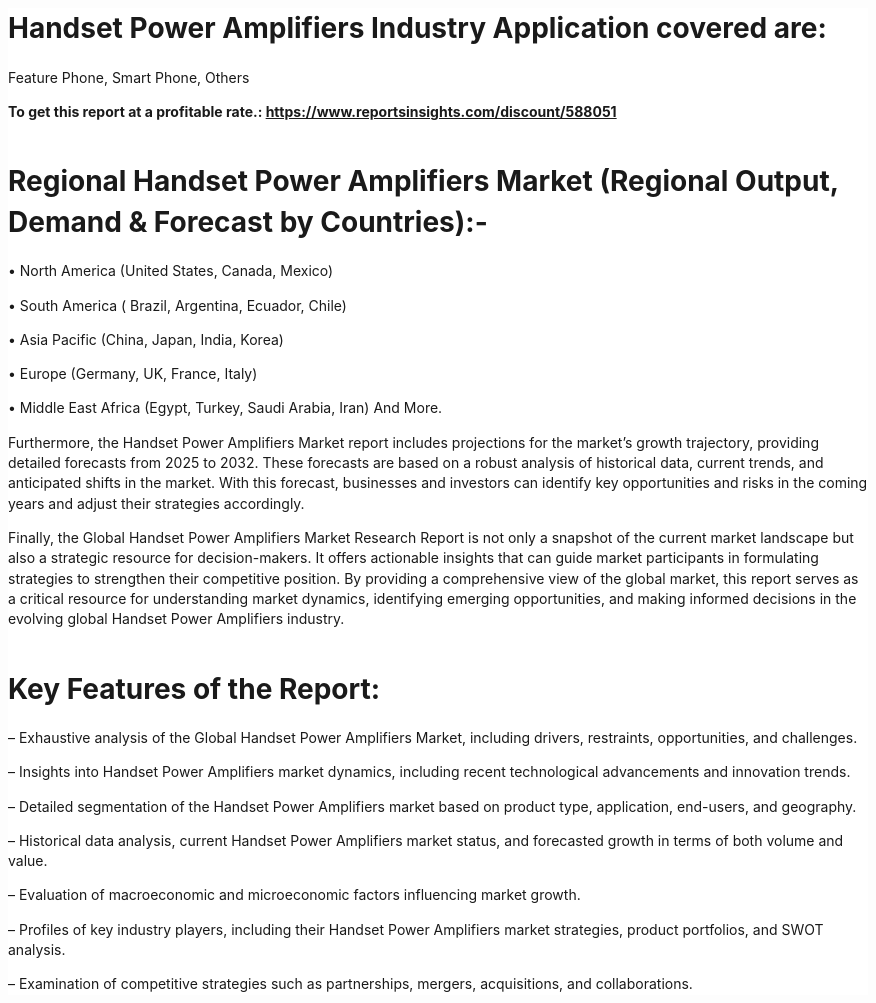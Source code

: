 # <strong>Handset Power Amplifiers Industry Application covered are:</strong>

Feature Phone, Smart Phone, Others

<strong>To get this report at a profitable rate.: <a href=https://www.reportsinsights.com/discount/588051>https://www.reportsinsights.com/discount/588051</a></strong>

# <strong>Regional Handset Power Amplifiers Market (Regional Output, Demand &amp; Forecast by Countries):-</strong>

• North America (United States, Canada, Mexico)

• South America ( Brazil, Argentina, Ecuador, Chile)

• Asia Pacific (China, Japan, India, Korea)

• Europe (Germany, UK, France, Italy)

• Middle East Africa (Egypt, Turkey, Saudi Arabia, Iran) And More.

Furthermore, the Handset Power Amplifiers Market report includes projections for the market’s growth trajectory, providing detailed forecasts from 2025 to 2032. These forecasts are based on a robust analysis of historical data, current trends, and anticipated shifts in the market. With this forecast, businesses and investors can identify key opportunities and risks in the coming years and adjust their strategies accordingly.

Finally, the Global Handset Power Amplifiers Market Research Report is not only a snapshot of the current market landscape but also a strategic resource for decision-makers. It offers actionable insights that can guide market participants in formulating strategies to strengthen their competitive position. By providing a comprehensive view of the global market, this report serves as a critical resource for understanding market dynamics, identifying emerging opportunities, and making informed decisions in the evolving global Handset Power Amplifiers industry.

# <strong>Key Features of the Report:</strong>

– Exhaustive analysis of the Global Handset Power Amplifiers Market, including drivers, restraints, opportunities, and challenges.

– Insights into Handset Power Amplifiers market dynamics, including recent technological advancements and innovation trends.

– Detailed segmentation of the Handset Power Amplifiers market based on product type, application, end-users, and geography.

– Historical data analysis, current Handset Power Amplifiers market status, and forecasted growth in terms of both volume and value.

– Evaluation of macroeconomic and microeconomic factors influencing market growth.

– Profiles of key industry players, including their Handset Power Amplifiers market strategies, product portfolios, and SWOT analysis.

– Examination of competitive strategies such as partnerships, mergers, acquisitions, and collaborations.
